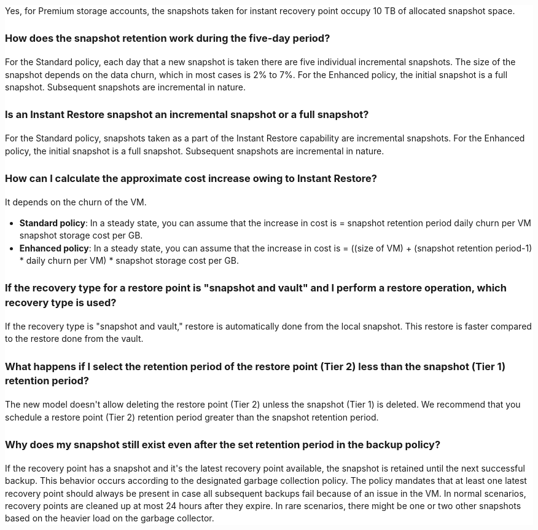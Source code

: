 Yes, for Premium storage accounts, the snapshots taken for instant recovery point occupy 10 TB of allocated snapshot space.

### How does the snapshot retention work during the five-day period?

For the Standard policy, each day that a new snapshot is taken there are five individual incremental snapshots. The size of the snapshot depends on the data churn, which in most cases is 2% to 7%. For the Enhanced policy, the initial snapshot is a full snapshot. Subsequent snapshots are incremental in nature.

### Is an Instant Restore snapshot an incremental snapshot or a full snapshot?

For the Standard policy, snapshots taken as a part of the Instant Restore capability are incremental snapshots. For the Enhanced policy, the initial snapshot is a full snapshot. Subsequent snapshots are incremental in nature.

### How can I calculate the approximate cost increase owing to Instant Restore?

It depends on the churn of the VM.

- **Standard policy**: In a steady state, you can assume that the increase in cost is = snapshot retention period daily churn per VM snapshot storage cost per GB.
- **Enhanced policy**: In a steady state, you can assume that the increase in cost is = ((size of VM) + (snapshot retention period-1) * daily churn per VM) * snapshot storage cost per GB.

### If the recovery type for a restore point is "snapshot and vault" and I perform a restore operation, which recovery type is used?

If the recovery type is "snapshot and vault," restore is automatically done from the local snapshot. This restore is faster compared to the restore done from the vault.

### What happens if I select the retention period of the restore point (Tier 2) less than the snapshot (Tier 1) retention period?

The new model doesn't allow deleting the restore point (Tier 2) unless the snapshot (Tier 1) is deleted. We recommend that you schedule a restore point (Tier 2) retention period greater than the snapshot retention period.

### Why does my snapshot still exist even after the set retention period in the backup policy?

If the recovery point has a snapshot and it's the latest recovery point available, the snapshot is retained until the next successful backup. This behavior occurs according to the designated garbage collection policy. The policy mandates that at least one latest recovery point should always be present in case all subsequent backups fail because of an issue in the VM. In normal scenarios, recovery points are cleaned up at most 24 hours after they expire. In rare scenarios, there might be one or two other snapshots based on the heavier load on the garbage collector.
